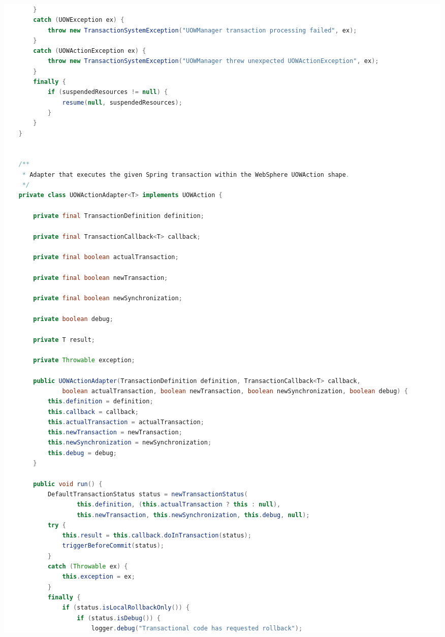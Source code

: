 ```java
		}
		catch (UOWException ex) {
			throw new TransactionSystemException("UOWManager transaction processing failed", ex);
		}
		catch (UOWActionException ex) {
			throw new TransactionSystemException("UOWManager threw unexpected UOWActionException", ex);
		}
		finally {
			if (suspendedResources != null) {
				resume(null, suspendedResources);
			}
		}
	}


	/**
	 * Adapter that executes the given Spring transaction within the WebSphere UOWAction shape.
	 */
	private class UOWActionAdapter<T> implements UOWAction {

		private final TransactionDefinition definition;

		private final TransactionCallback<T> callback;

		private final boolean actualTransaction;

		private final boolean newTransaction;

		private final boolean newSynchronization;

		private boolean debug;

		private T result;

		private Throwable exception;

		public UOWActionAdapter(TransactionDefinition definition, TransactionCallback<T> callback,
				boolean actualTransaction, boolean newTransaction, boolean newSynchronization, boolean debug) {
			this.definition = definition;
			this.callback = callback;
			this.actualTransaction = actualTransaction;
			this.newTransaction = newTransaction;
			this.newSynchronization = newSynchronization;
			this.debug = debug;
		}

		public void run() {
			DefaultTransactionStatus status = newTransactionStatus(
					this.definition, (this.actualTransaction ? this : null),
					this.newTransaction, this.newSynchronization, this.debug, null);
			try {
				this.result = this.callback.doInTransaction(status);
				triggerBeforeCommit(status);
			}
			catch (Throwable ex) {
				this.exception = ex;
			}
			finally {
				if (status.isLocalRollbackOnly()) {
					if (status.isDebug()) {
						logger.debug("Transactional code has requested rollback");
```